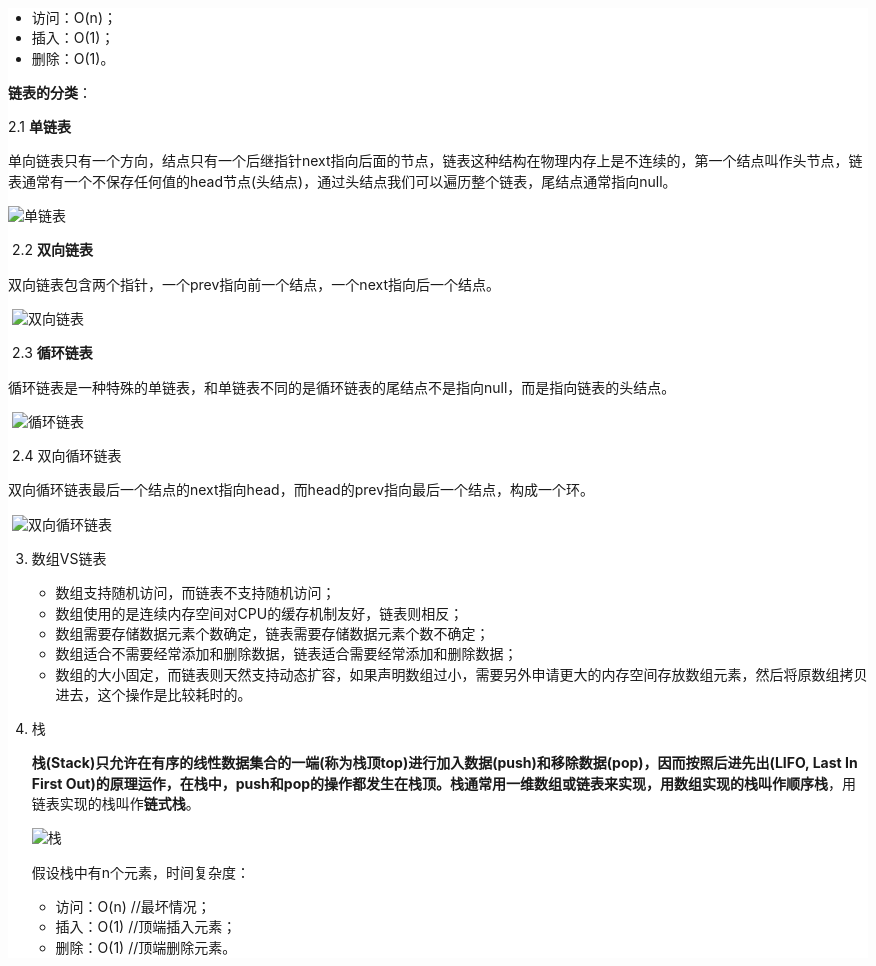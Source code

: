    * 访问：O(n)；
   * 插入：O(1)；
   * 删除：O(1)。

   **链表的分类**：

   2.1 **单链表**

   单向链表只有一个方向，结点只有一个后继指针next指向后面的节点，链表这种结构在物理内存上是不连续的，第一个结点叫作头节点，链表通常有一个不保存任何值的head节点(头结点)，通过头结点我们可以遍历整个链表，尾结点通常指向null。

   ![单链表](https://camo.githubusercontent.com/1d8bf245b30ede53ec1bcab9bd44708b70f880f174eb4f9d17af2dc3ee330d47/68747470733a2f2f6d792d626c6f672d746f2d7573652e6f73732d636e2d6265696a696e672e616c6979756e63732e636f6d2f323031392d362f254535253844253935254539253933254245254538254131254138322e706e67)

​		2.2 **双向链表**

​		双向链表包含两个指针，一个prev指向前一个结点，一个next指向后一个结点。

​				![双向链表](https://camo.githubusercontent.com/d7fd1913224b9e4bb2ac5aff7ac57097b1876de11c1744b21cfe6dcc9d2c05d6/68747470733a2f2f6d792d626c6f672d746f2d7573652e6f73732d636e2d6265696a696e672e616c6979756e63732e636f6d2f323031392d362f2545352538462538432545352539302539312545392539332542452545382541312541382e706e67)

​		2.3 **循环链表**

​		循环链表是一种特殊的单链表，和单链表不同的是循环链表的尾结点不是指向null，而是指向链表的头结点。

​		![循环链表](https://camo.githubusercontent.com/3556e4a0b077e5cee95738f6b177929875f53d359b582af5e12b59188e8f5d8c/68747470733a2f2f6d792d626c6f672d746f2d7573652e6f73732d636e2d6265696a696e672e616c6979756e63732e636f6d2f323031392d362f254535254245254141254537253845254146254539253933254245254538254131254138322e706e67)

​		2.4 双向循环链表

​		双向循环链表最后一个结点的next指向head，而head的prev指向最后一个结点，构成一个环。

​		![双向循环链表](https://camo.githubusercontent.com/7e710661bccc541450e8726b61379a7b5bcc5bfdfb897bf8eb66568280fdcc9a/68747470733a2f2f6d792d626c6f672d746f2d7573652e6f73732d636e2d6265696a696e672e616c6979756e63732e636f6d2f323031392d362f2545352538462538432545352539302539312545352542452541412545372538452541462545392539332542452545382541312541382e706e67)

3. 数组VS链表
   * 数组支持随机访问，而链表不支持随机访问；
   * 数组使用的是连续内存空间对CPU的缓存机制友好，链表则相反；
   * 数组需要存储数据元素个数确定，链表需要存储数据元素个数不确定；
   * 数组适合不需要经常添加和删除数据，链表适合需要经常添加和删除数据；
   * 数组的大小固定，而链表则天然支持动态扩容，如果声明数组过小，需要另外申请更大的内存空间存放数组元素，然后将原数组拷贝进去，这个操作是比较耗时的。

4. 栈

   **栈(Stack)**只允许在有序的线性数据集合的一端(称为栈顶top)进行加入数据(push)和移除数据(pop)，因而按照**后进先出(LIFO, Last In First Out)**的原理运作，在栈中，push和pop的操作都发生在栈顶。栈通常用一维数组或链表来实现，用数组实现的栈叫作**顺序栈**，用链表实现的栈叫作**链式栈**。

   ![栈](https://camo.githubusercontent.com/6a7b6ad68765003b517ee559cf0b660f33ad97665ad317ce12de96cc692fbf5c/68747470733a2f2f6d792d626c6f672d746f2d7573652e6f73732d636e2d6265696a696e672e616c6979756e63732e636f6d2f323031392d362f2545362541302538382e706e67)

   假设栈中有n个元素，时间复杂度：

   * 访问：O(n) //最坏情况；
   * 插入：O(1) //顶端插入元素；
   * 删除：O(1) //顶端删除元素。
